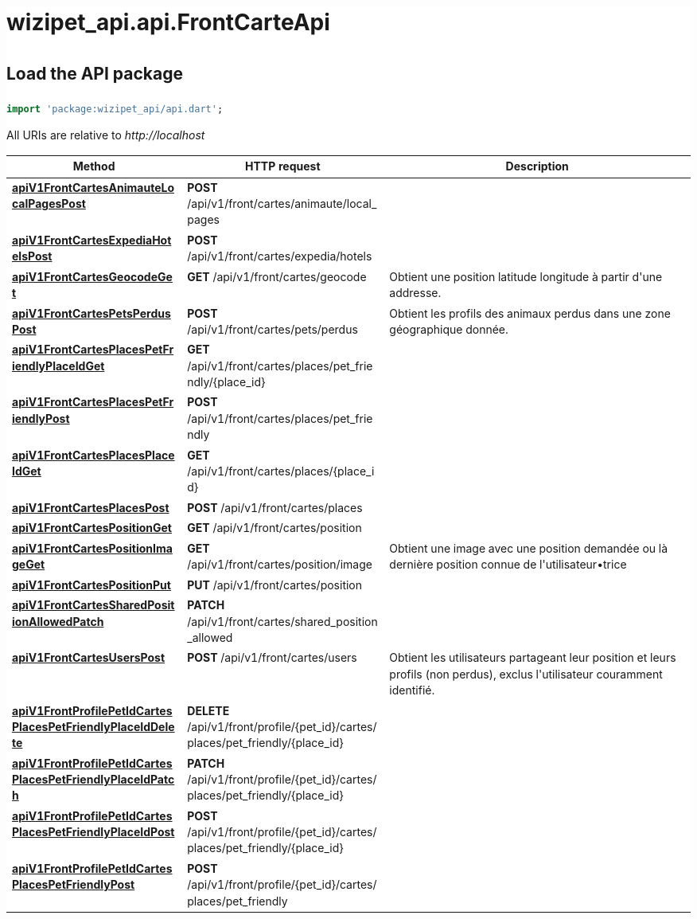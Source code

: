 # wizipet_api.api.FrontCarteApi

## Load the API package
```dart
import 'package:wizipet_api/api.dart';
```

All URIs are relative to *http://localhost*

Method | HTTP request | Description
------------- | ------------- | -------------
[**apiV1FrontCartesAnimauteLocalPagesPost**](FrontCarteApi.md#apiv1frontcartesanimautelocalpagespost) | **POST** /api/v1/front/cartes/animaute/local_pages | 
[**apiV1FrontCartesExpediaHotelsPost**](FrontCarteApi.md#apiv1frontcartesexpediahotelspost) | **POST** /api/v1/front/cartes/expedia/hotels | 
[**apiV1FrontCartesGeocodeGet**](FrontCarteApi.md#apiv1frontcartesgeocodeget) | **GET** /api/v1/front/cartes/geocode | Obtient une position latitude longitude à partir d&#39;une addresse.
[**apiV1FrontCartesPetsPerdusPost**](FrontCarteApi.md#apiv1frontcartespetsperduspost) | **POST** /api/v1/front/cartes/pets/perdus | Obtient les profils des animaux perdus dans une zone géographique donnée.
[**apiV1FrontCartesPlacesPetFriendlyPlaceIdGet**](FrontCarteApi.md#apiv1frontcartesplacespetfriendlyplaceidget) | **GET** /api/v1/front/cartes/places/pet_friendly/{place_id} | 
[**apiV1FrontCartesPlacesPetFriendlyPost**](FrontCarteApi.md#apiv1frontcartesplacespetfriendlypost) | **POST** /api/v1/front/cartes/places/pet_friendly | 
[**apiV1FrontCartesPlacesPlaceIdGet**](FrontCarteApi.md#apiv1frontcartesplacesplaceidget) | **GET** /api/v1/front/cartes/places/{place_id} | 
[**apiV1FrontCartesPlacesPost**](FrontCarteApi.md#apiv1frontcartesplacespost) | **POST** /api/v1/front/cartes/places | 
[**apiV1FrontCartesPositionGet**](FrontCarteApi.md#apiv1frontcartespositionget) | **GET** /api/v1/front/cartes/position | 
[**apiV1FrontCartesPositionImageGet**](FrontCarteApi.md#apiv1frontcartespositionimageget) | **GET** /api/v1/front/cartes/position/image | Obtient une image avec une position demandée ou là dernière position connue de l&#39;utilisateur•trice
[**apiV1FrontCartesPositionPut**](FrontCarteApi.md#apiv1frontcartespositionput) | **PUT** /api/v1/front/cartes/position | 
[**apiV1FrontCartesSharedPositionAllowedPatch**](FrontCarteApi.md#apiv1frontcartessharedpositionallowedpatch) | **PATCH** /api/v1/front/cartes/shared_position_allowed | 
[**apiV1FrontCartesUsersPost**](FrontCarteApi.md#apiv1frontcartesuserspost) | **POST** /api/v1/front/cartes/users | Obtient les utilisateurs partageant leur position et leurs profils (non perdus), exclus l&#39;utilisateur couramment identifié.
[**apiV1FrontProfilePetIdCartesPlacesPetFriendlyPlaceIdDelete**](FrontCarteApi.md#apiv1frontprofilepetidcartesplacespetfriendlyplaceiddelete) | **DELETE** /api/v1/front/profile/{pet_id}/cartes/places/pet_friendly/{place_id} | 
[**apiV1FrontProfilePetIdCartesPlacesPetFriendlyPlaceIdPatch**](FrontCarteApi.md#apiv1frontprofilepetidcartesplacespetfriendlyplaceidpatch) | **PATCH** /api/v1/front/profile/{pet_id}/cartes/places/pet_friendly/{place_id} | 
[**apiV1FrontProfilePetIdCartesPlacesPetFriendlyPlaceIdPost**](FrontCarteApi.md#apiv1frontprofilepetidcartesplacespetfriendlyplaceidpost) | **POST** /api/v1/front/profile/{pet_id}/cartes/places/pet_friendly/{place_id} | 
[**apiV1FrontProfilePetIdCartesPlacesPetFriendlyPost**](FrontCarteApi.md#apiv1frontprofilepetidcartesplacespetfriendlypost) | **POST** /api/v1/front/profile/{pet_id}/cartes/places/pet_friendly | 
